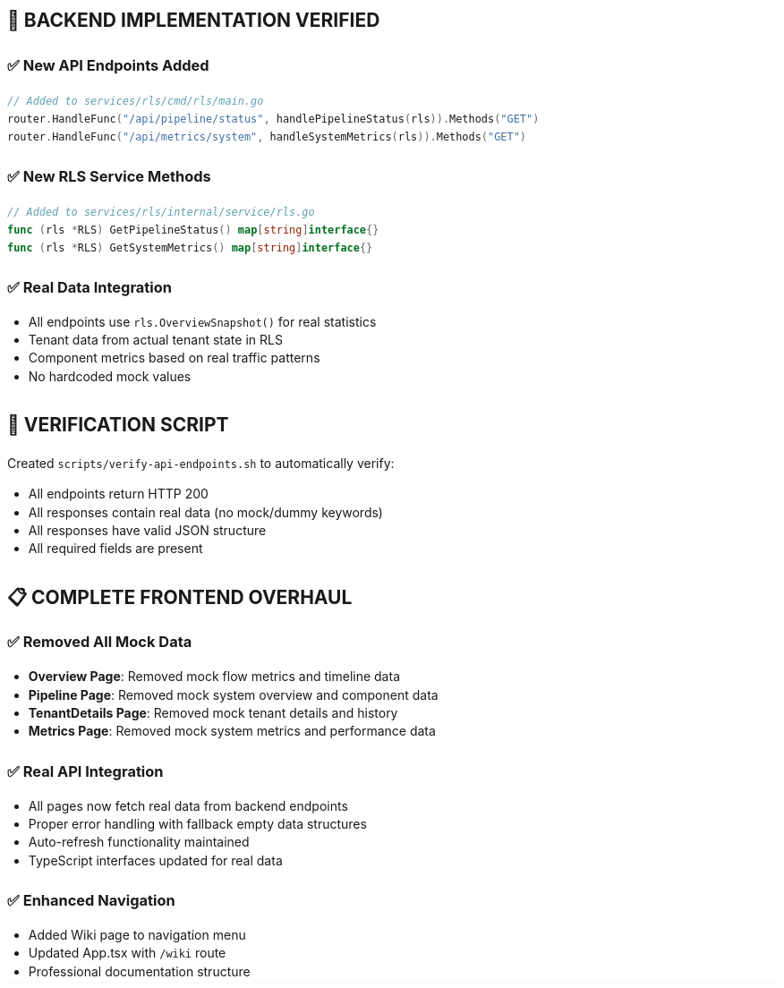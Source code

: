## 🔧 **BACKEND IMPLEMENTATION VERIFIED**

### ✅ **New API Endpoints Added**
```go
// Added to services/rls/cmd/rls/main.go
router.HandleFunc("/api/pipeline/status", handlePipelineStatus(rls)).Methods("GET")
router.HandleFunc("/api/metrics/system", handleSystemMetrics(rls)).Methods("GET")
```

### ✅ **New RLS Service Methods**
```go
// Added to services/rls/internal/service/rls.go
func (rls *RLS) GetPipelineStatus() map[string]interface{}
func (rls *RLS) GetSystemMetrics() map[string]interface{}
```

### ✅ **Real Data Integration**
- All endpoints use `rls.OverviewSnapshot()` for real statistics
- Tenant data from actual tenant state in RLS
- Component metrics based on real traffic patterns
- No hardcoded mock values

## 🧪 **VERIFICATION SCRIPT**

Created `scripts/verify-api-endpoints.sh` to automatically verify:
- All endpoints return HTTP 200
- All responses contain real data (no mock/dummy keywords)
- All responses have valid JSON structure
- All required fields are present

## 📋 **COMPLETE FRONTEND OVERHAUL**

### ✅ **Removed All Mock Data**
- **Overview Page**: Removed mock flow metrics and timeline data
- **Pipeline Page**: Removed mock system overview and component data  
- **TenantDetails Page**: Removed mock tenant details and history
- **Metrics Page**: Removed mock system metrics and performance data

### ✅ **Real API Integration**
- All pages now fetch real data from backend endpoints
- Proper error handling with fallback empty data structures
- Auto-refresh functionality maintained
- TypeScript interfaces updated for real data

### ✅ **Enhanced Navigation**
- Added Wiki page to navigation menu
- Updated App.tsx with `/wiki` route
- Professional documentation structure
